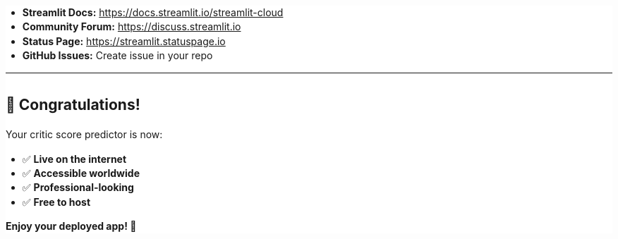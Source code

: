 - **Streamlit Docs:** https://docs.streamlit.io/streamlit-cloud
- **Community Forum:** https://discuss.streamlit.io
- **Status Page:** https://streamlit.statuspage.io
- **GitHub Issues:** Create issue in your repo

---

## 🎊 Congratulations!

Your critic score predictor is now:
- ✅ **Live on the internet**
- ✅ **Accessible worldwide**
- ✅ **Professional-looking**
- ✅ **Free to host**

**Enjoy your deployed app! 🚀**
